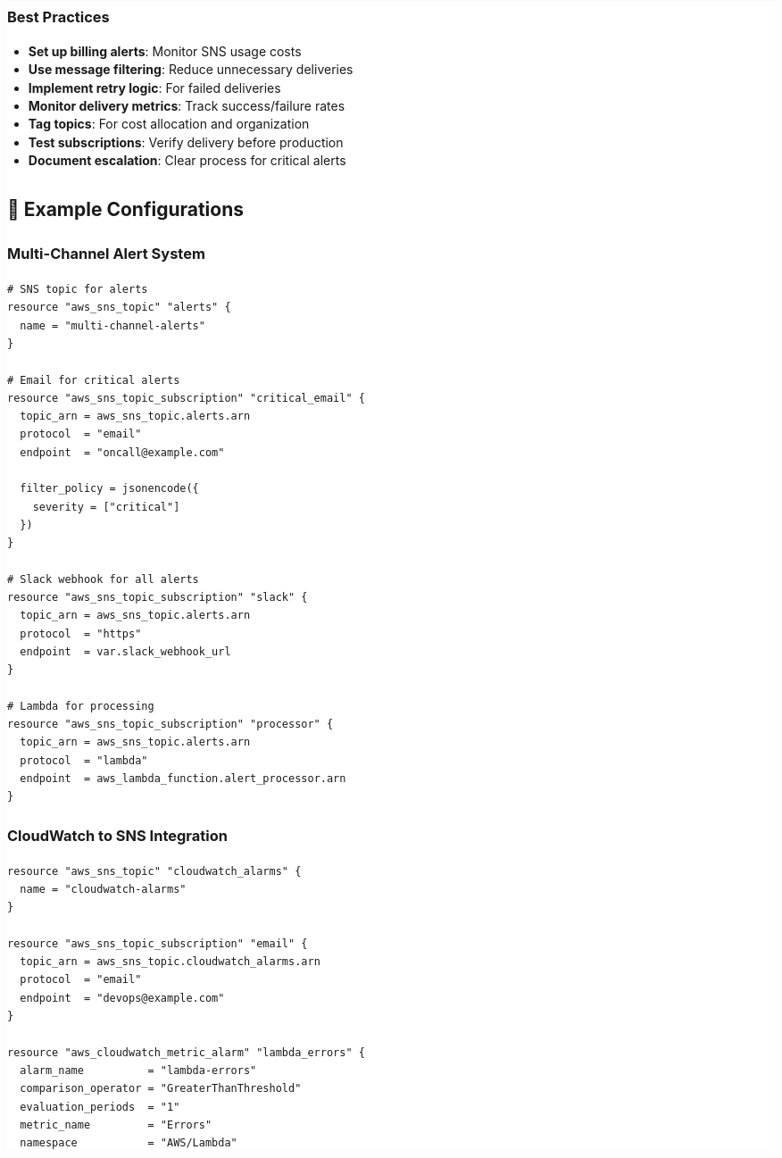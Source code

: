 ### Best Practices
- **Set up billing alerts**: Monitor SNS usage costs
- **Use message filtering**: Reduce unnecessary deliveries
- **Implement retry logic**: For failed deliveries
- **Monitor delivery metrics**: Track success/failure rates
- **Tag topics**: For cost allocation and organization
- **Test subscriptions**: Verify delivery before production
- **Document escalation**: Clear process for critical alerts

## 🧪 Example Configurations

### Multi-Channel Alert System
```hcl
# SNS topic for alerts
resource "aws_sns_topic" "alerts" {
  name = "multi-channel-alerts"
}

# Email for critical alerts
resource "aws_sns_topic_subscription" "critical_email" {
  topic_arn = aws_sns_topic.alerts.arn
  protocol  = "email"
  endpoint  = "oncall@example.com"
  
  filter_policy = jsonencode({
    severity = ["critical"]
  })
}

# Slack webhook for all alerts
resource "aws_sns_topic_subscription" "slack" {
  topic_arn = aws_sns_topic.alerts.arn
  protocol  = "https"
  endpoint  = var.slack_webhook_url
}

# Lambda for processing
resource "aws_sns_topic_subscription" "processor" {
  topic_arn = aws_sns_topic.alerts.arn
  protocol  = "lambda"
  endpoint  = aws_lambda_function.alert_processor.arn
}
```

### CloudWatch to SNS Integration
```hcl
resource "aws_sns_topic" "cloudwatch_alarms" {
  name = "cloudwatch-alarms"
}

resource "aws_sns_topic_subscription" "email" {
  topic_arn = aws_sns_topic.cloudwatch_alarms.arn
  protocol  = "email"
  endpoint  = "devops@example.com"
}

resource "aws_cloudwatch_metric_alarm" "lambda_errors" {
  alarm_name          = "lambda-errors"
  comparison_operator = "GreaterThanThreshold"
  evaluation_periods  = "1"
  metric_name         = "Errors"
  namespace           = "AWS/Lambda"
```
